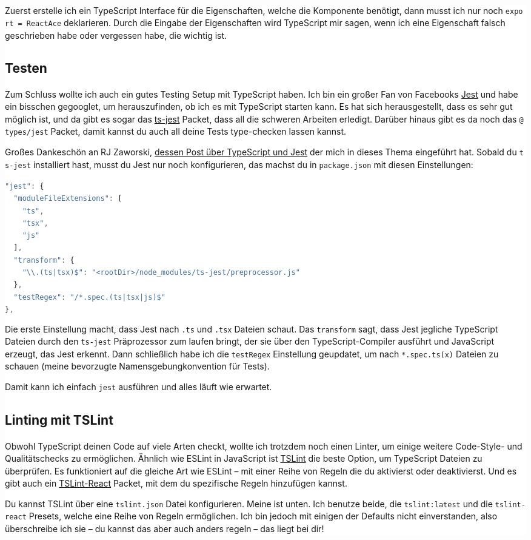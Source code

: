 Zuerst erstelle ich ein TypeScript Interface für die Eigenschaften, welche die Komponente benötigt, dann musst ich nur noch `export = ReactAce` deklarieren. Durch die Eingabe der Eigenschaften wird TypeScript mir sagen, wenn ich eine Eigenschaft falsch geschrieben habe oder vergessen habe, die wichtig ist.

## Testen

Zum Schluss wollte ich auch ein gutes Testing Setup mit TypeScript haben. Ich bin ein großer Fan von Facebooks [Jest](https://facebook.github.io/jest/) und habe ein bisschen gegooglet, um herauszufinden, ob ich es mit TypeScript starten kann. Es hat sich herausgestellt, dass es sehr gut möglich ist, und da gibt es sogar das [ts-jest](https://www.npmjs.com/package/ts-jest) Packet, dass all die schweren Arbeiten erledigt. Darüber hinaus gibt es da noch das `@types/jest` Packet, damit kannst du auch all deine Tests type-checken lassen kannst. 

Großes Dankeschön an RJ Zaworski, [dessen Post über TypeScript und Jest](https://rjzaworski.com/2016/12/testing-typescript-with-jest) der mich in dieses Thema eingeführt hat. Sobald du `ts-jest` installiert hast, musst du Jest nur noch konfigurieren, das machst du in `package.json` mit diesen Einstellungen:

```javascript
"jest": {
  "moduleFileExtensions": [
    "ts",
    "tsx",
    "js"
  ],
  "transform": {
    "\\.(ts|tsx)$": "<rootDir>/node_modules/ts-jest/preprocessor.js"
  },
  "testRegex": "/*.spec.(ts|tsx|js)$"
},
```

Die erste Einstellung macht, dass Jest nach `.ts` und `.tsx` Dateien schaut. Das `transform` sagt, dass Jest jegliche TypeScript Dateien durch den `ts-jest` Präprozessor zum laufen bringt, der sie über den TypeScript-Compiler ausführt und JavaScript erzeugt, das Jest erkennt. Dann schließlich habe ich die `testRegex` Einstellung geupdatet, um nach `*.spec.ts(x)` Dateien zu schauen (meine bevorzugte Namensgebungkonvention für Tests).

Damit kann ich einfach `jest` ausführen und alles läuft wie erwartet.

## Linting mit TSLint

Obwohl TypeScript deinen Code auf viele Arten checkt, wollte ich trotzdem noch einen Linter, um einige weitere Code-Style- und Qualitätschecks zu ermöglichen. Ähnlich wie ESLint in JavaScript ist [TSLint](https://palantir.github.io/tslint/) die beste Option, um TypeScript Dateien zu überprüfen. Es funktioniert auf die gleiche Art wie ESLint – mit einer Reihe von Regeln die du aktivierst oder deaktivierst. Und es gibt auch ein [TSLint-React](https://github.com/palantir/tslint-react) Packet, mit dem du spezifische Regeln hinzufügen kannst.

Du kannst TSLint über eine `tslint.json` Datei konfigurieren. Meine ist unten. Ich benutze beide, die `tslint:latest` und die `tslint-react` Presets, welche eine Reihe von Regeln ermöglichen. Ich bin jedoch mit einigen der Defaults nicht einverstanden, also überschreibe ich sie – du kannst das aber auch anders regeln – das liegt bei dir!
